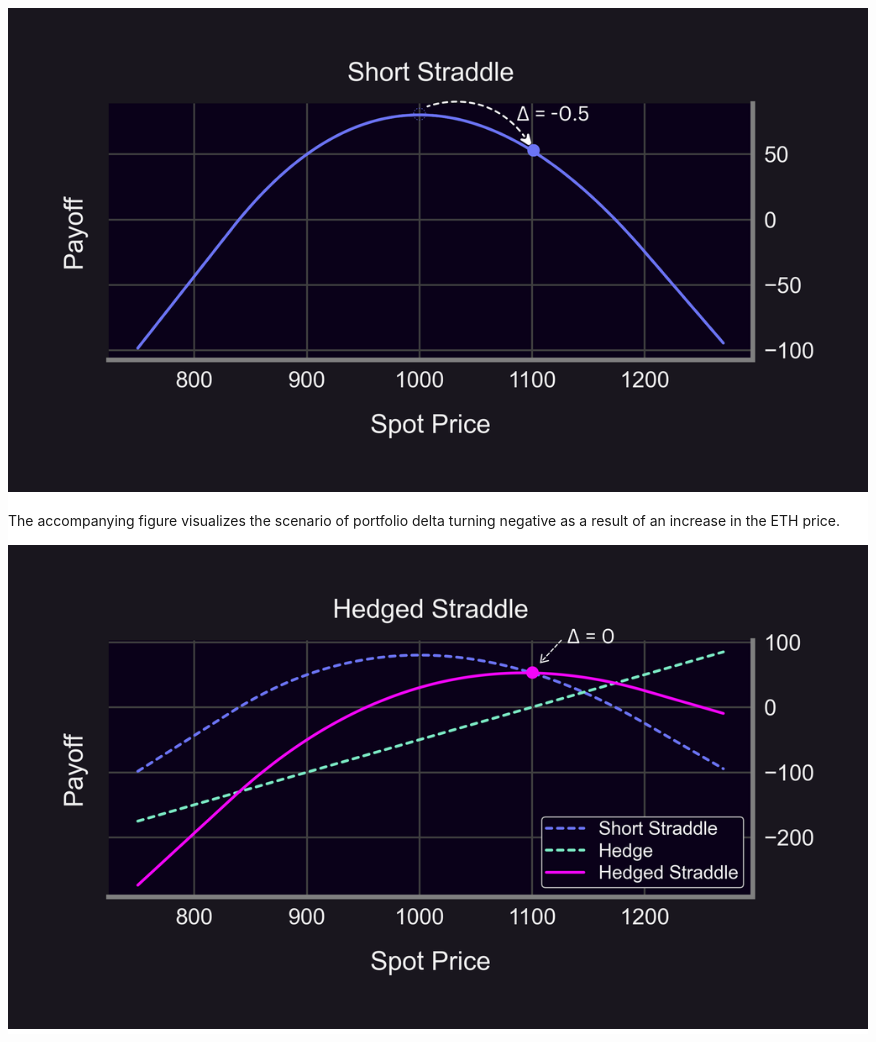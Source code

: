 ![](./02.png)

The accompanying figure visualizes the scenario of portfolio delta turning negative as a result of an increase in the ETH price.

  
![](./03.png)
